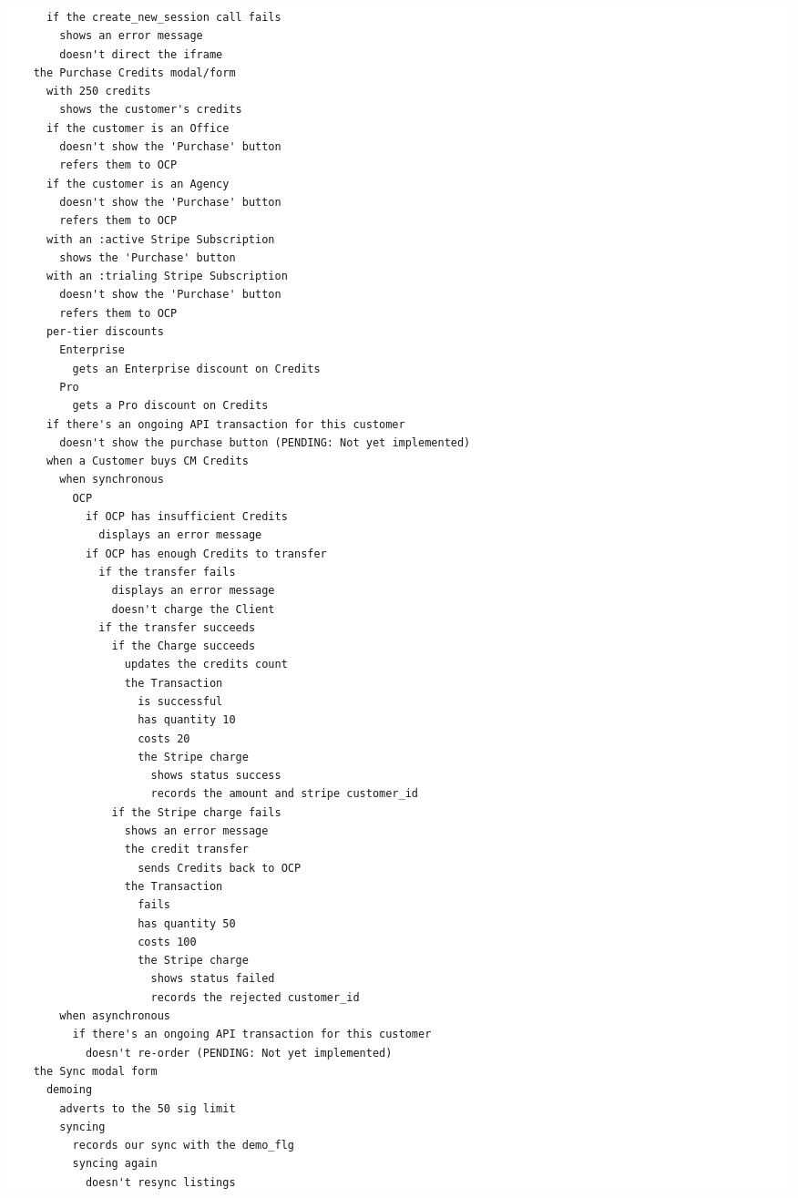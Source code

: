          if the create_new_session call fails
            shows an error message
            doesn't direct the iframe
        the Purchase Credits modal/form
          with 250 credits
            shows the customer's credits
          if the customer is an Office
            doesn't show the 'Purchase' button
            refers them to OCP
          if the customer is an Agency
            doesn't show the 'Purchase' button
            refers them to OCP
          with an :active Stripe Subscription
            shows the 'Purchase' button
          with an :trialing Stripe Subscription
            doesn't show the 'Purchase' button
            refers them to OCP
          per-tier discounts
            Enterprise
              gets an Enterprise discount on Credits
            Pro
              gets a Pro discount on Credits
          if there's an ongoing API transaction for this customer
            doesn't show the purchase button (PENDING: Not yet implemented)
          when a Customer buys CM Credits
            when synchronous
              OCP
                if OCP has insufficient Credits
                  displays an error message
                if OCP has enough Credits to transfer
                  if the transfer fails
                    displays an error message
                    doesn't charge the Client
                  if the transfer succeeds
                    if the Charge succeeds
                      updates the credits count
                      the Transaction
                        is successful
                        has quantity 10
                        costs 20
                        the Stripe charge
                          shows status success
                          records the amount and stripe customer_id
                    if the Stripe charge fails
                      shows an error message
                      the credit transfer
                        sends Credits back to OCP
                      the Transaction
                        fails
                        has quantity 50
                        costs 100
                        the Stripe charge
                          shows status failed
                          records the rejected customer_id
            when asynchronous
              if there's an ongoing API transaction for this customer
                doesn't re-order (PENDING: Not yet implemented)
        the Sync modal form
          demoing
            adverts to the 50 sig limit
            syncing
              records our sync with the demo_flg
              syncing again
                doesn't resync listings